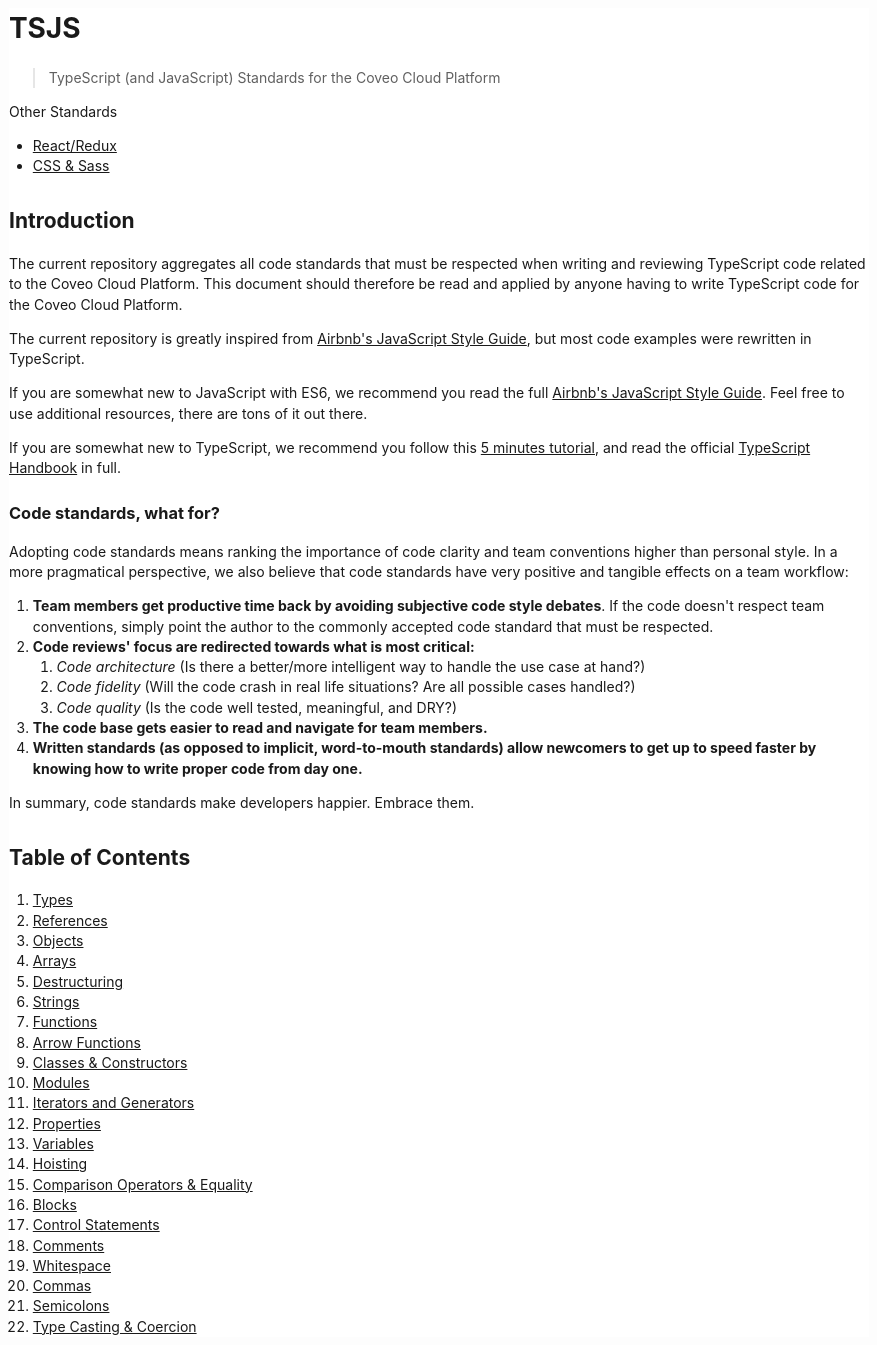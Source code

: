 # TSJS  
> TypeScript (and JavaScript) Standards for the Coveo Cloud Platform
  
Other Standards  

- [React/Redux](react_redux/)  
- [CSS & Sass](css_sass/)

<h2 id="intro">Introduction</h2>

The current repository aggregates all code standards that must be respected when writing and reviewing TypeScript code related to the Coveo Cloud Platform. This document should therefore be read and applied by anyone having to write TypeScript code for the Coveo Cloud Platform.  
  
The current repository is greatly inspired from [Airbnb's JavaScript Style Guide](https://github.com/airbnb/javascript), but most code examples were rewritten in TypeScript.  

If you are somewhat new to JavaScript with ES6, we recommend you read the full [Airbnb's JavaScript Style Guide](https://github.com/airbnb/javascript). Feel free to use additional resources, there are tons of it out there.

If you are somewhat new to TypeScript, we recommend you follow this [5 minutes tutorial](https://www.typescriptlang.org/docs/handbook/typescript-in-5-minutes.html), and read the official [TypeScript Handbook](https://www.typescriptlang.org/docs/handbook/basic-types.html) in full.
  
<h3 id="intro--why">Code standards, what for?</h3>

Adopting code standards means ranking the importance of code clarity and team conventions higher than personal style. In a more pragmatical perspective, we also believe that code standards have very positive and tangible effects on a team workflow:  
  1. __Team members get productive time back by avoiding subjective code style debates__. If the code doesn't respect team conventions, simply point the author to the commonly accepted code standard that must be respected. 
  1. __Code reviews' focus are redirected towards what is most critical:__ 
      1. _Code architecture_ (Is there a better/more intelligent way to handle the use case at hand?)
      1. _Code fidelity_ (Will the code crash in real life situations? Are all possible cases handled?)  
      1. _Code quality_ (Is the code well tested, meaningful, and DRY?) 
  1. __The code base gets easier to read and navigate for team members.__  
  1. __Written standards (as opposed to implicit, word-to-mouth standards) allow newcomers to get up to speed faster by knowing how to write proper code from day one.__  
  
In summary, code standards make developers happier. Embrace them.

<h2 id="table-of-contents">Table of Contents</h2>

  1. [Types](#types)
  1. [References](#references)
  1. [Objects](#objects)
  1. [Arrays](#arrays)
  1. [Destructuring](#destructuring)
  1. [Strings](#strings)
  1. [Functions](#functions)
  1. [Arrow Functions](#arrow-functions)
  1. [Classes & Constructors](#classes--constructors)
  1. [Modules](#modules)
  1. [Iterators and Generators](#iterators-and-generators)
  1. [Properties](#properties)
  1. [Variables](#variables)
  1. [Hoisting](#hoisting)
  1. [Comparison Operators & Equality](#comparison-operators--equality)
  1. [Blocks](#blocks)
  1. [Control Statements](#control-statements)
  1. [Comments](#comments)
  1. [Whitespace](#whitespace)
  1. [Commas](#commas)
  1. [Semicolons](#semicolons)
  1. [Type Casting & Coercion](#type-casting--coercion)